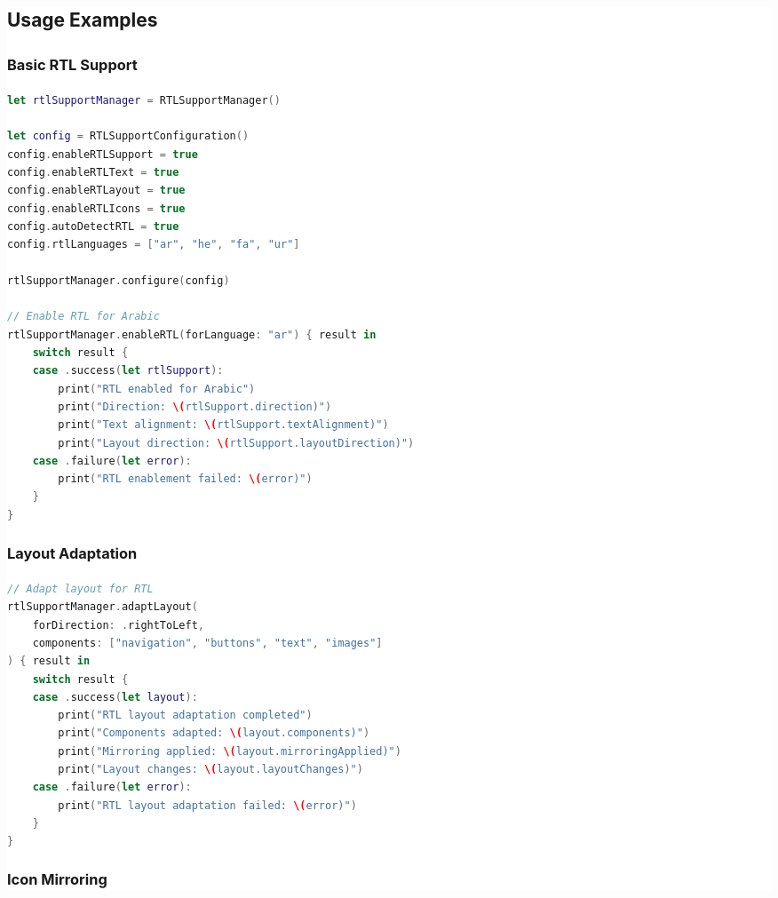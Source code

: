 ## Usage Examples

### Basic RTL Support

```swift
let rtlSupportManager = RTLSupportManager()

let config = RTLSupportConfiguration()
config.enableRTLSupport = true
config.enableRTLText = true
config.enableRTLayout = true
config.enableRTLIcons = true
config.autoDetectRTL = true
config.rtlLanguages = ["ar", "he", "fa", "ur"]

rtlSupportManager.configure(config)

// Enable RTL for Arabic
rtlSupportManager.enableRTL(forLanguage: "ar") { result in
    switch result {
    case .success(let rtlSupport):
        print("RTL enabled for Arabic")
        print("Direction: \(rtlSupport.direction)")
        print("Text alignment: \(rtlSupport.textAlignment)")
        print("Layout direction: \(rtlSupport.layoutDirection)")
    case .failure(let error):
        print("RTL enablement failed: \(error)")
    }
}
```

### Layout Adaptation

```swift
// Adapt layout for RTL
rtlSupportManager.adaptLayout(
    forDirection: .rightToLeft,
    components: ["navigation", "buttons", "text", "images"]
) { result in
    switch result {
    case .success(let layout):
        print("RTL layout adaptation completed")
        print("Components adapted: \(layout.components)")
        print("Mirroring applied: \(layout.mirroringApplied)")
        print("Layout changes: \(layout.layoutChanges)")
    case .failure(let error):
        print("RTL layout adaptation failed: \(error)")
    }
}
```

### Icon Mirroring

